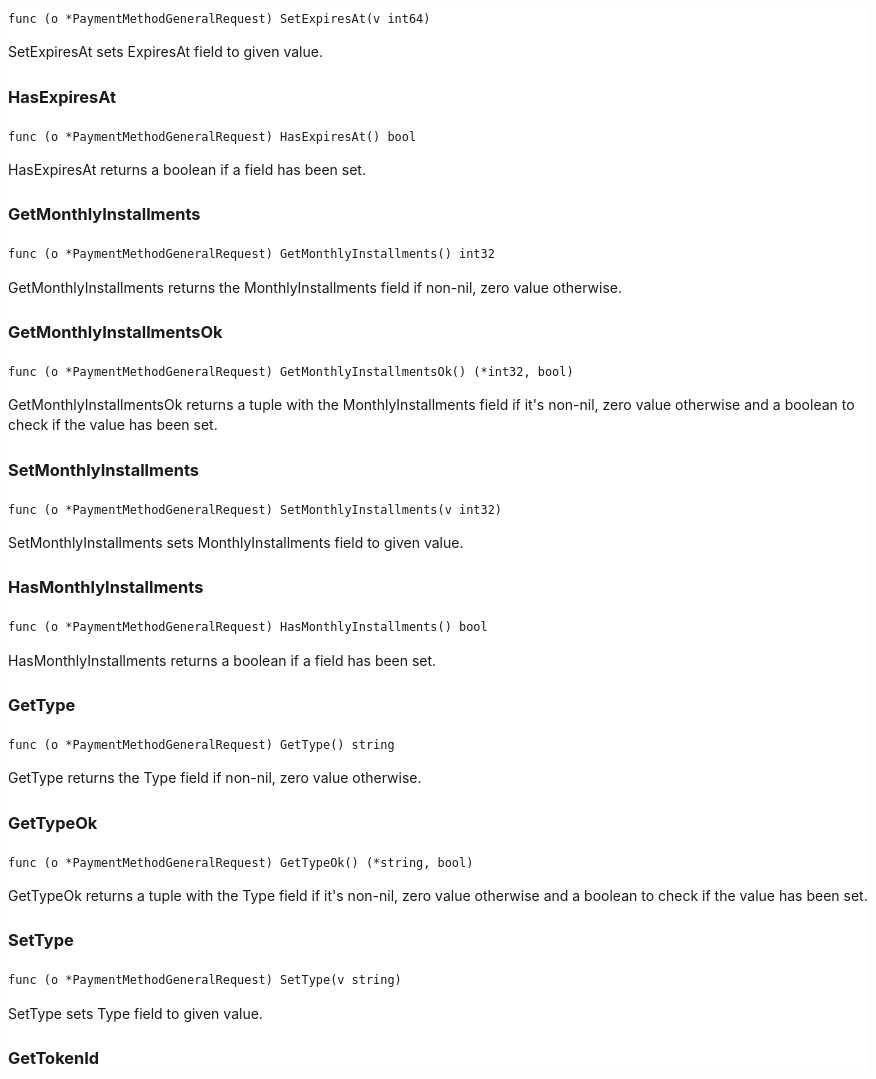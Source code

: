 `func (o *PaymentMethodGeneralRequest) SetExpiresAt(v int64)`

SetExpiresAt sets ExpiresAt field to given value.

### HasExpiresAt

`func (o *PaymentMethodGeneralRequest) HasExpiresAt() bool`

HasExpiresAt returns a boolean if a field has been set.

### GetMonthlyInstallments

`func (o *PaymentMethodGeneralRequest) GetMonthlyInstallments() int32`

GetMonthlyInstallments returns the MonthlyInstallments field if non-nil, zero value otherwise.

### GetMonthlyInstallmentsOk

`func (o *PaymentMethodGeneralRequest) GetMonthlyInstallmentsOk() (*int32, bool)`

GetMonthlyInstallmentsOk returns a tuple with the MonthlyInstallments field if it's non-nil, zero value otherwise
and a boolean to check if the value has been set.

### SetMonthlyInstallments

`func (o *PaymentMethodGeneralRequest) SetMonthlyInstallments(v int32)`

SetMonthlyInstallments sets MonthlyInstallments field to given value.

### HasMonthlyInstallments

`func (o *PaymentMethodGeneralRequest) HasMonthlyInstallments() bool`

HasMonthlyInstallments returns a boolean if a field has been set.

### GetType

`func (o *PaymentMethodGeneralRequest) GetType() string`

GetType returns the Type field if non-nil, zero value otherwise.

### GetTypeOk

`func (o *PaymentMethodGeneralRequest) GetTypeOk() (*string, bool)`

GetTypeOk returns a tuple with the Type field if it's non-nil, zero value otherwise
and a boolean to check if the value has been set.

### SetType

`func (o *PaymentMethodGeneralRequest) SetType(v string)`

SetType sets Type field to given value.


### GetTokenId
